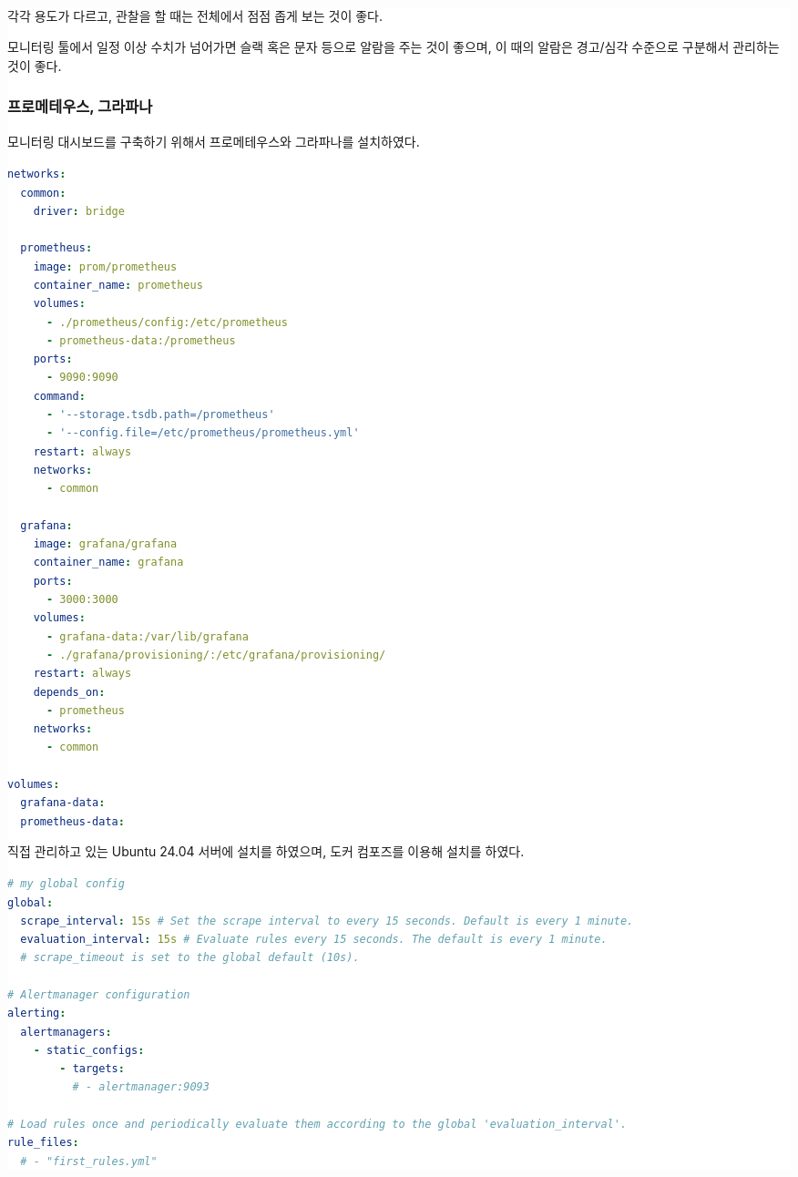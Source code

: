 각각 용도가 다르고, 관찰을 할 때는 전체에서 점점 좁게 보는 것이 좋다.

모니터링 툴에서 일정 이상 수치가 넘어가면 슬랙 혹은 문자 등으로 알람을 주는 것이 좋으며, 이 때의 알람은 경고/심각 수준으로 구분해서 관리하는 것이 좋다.

### 프로메테우스, 그라파나

모니터링 대시보드를 구축하기 위해서 프로메테우스와 그라파나를 설치하였다.

``` yml
networks:
  common:
    driver: bridge
    
  prometheus:
    image: prom/prometheus
    container_name: prometheus
    volumes:
      - ./prometheus/config:/etc/prometheus
      - prometheus-data:/prometheus
    ports:
      - 9090:9090
    command:
      - '--storage.tsdb.path=/prometheus'
      - '--config.file=/etc/prometheus/prometheus.yml'
    restart: always
    networks:
      - common

  grafana:
    image: grafana/grafana
    container_name: grafana
    ports:
      - 3000:3000
    volumes:
      - grafana-data:/var/lib/grafana
      - ./grafana/provisioning/:/etc/grafana/provisioning/
    restart: always
    depends_on:
      - prometheus
    networks:
      - common

volumes:
  grafana-data:
  prometheus-data:
```

직접 관리하고 있는 Ubuntu 24.04 서버에 설치를 하였으며, 도커 컴포즈를 이용해 설치를 하였다.  

``` yml
# my global config
global:
  scrape_interval: 15s # Set the scrape interval to every 15 seconds. Default is every 1 minute.
  evaluation_interval: 15s # Evaluate rules every 15 seconds. The default is every 1 minute.
  # scrape_timeout is set to the global default (10s).

# Alertmanager configuration
alerting:
  alertmanagers:
    - static_configs:
        - targets:
          # - alertmanager:9093

# Load rules once and periodically evaluate them according to the global 'evaluation_interval'.
rule_files:
  # - "first_rules.yml"
```